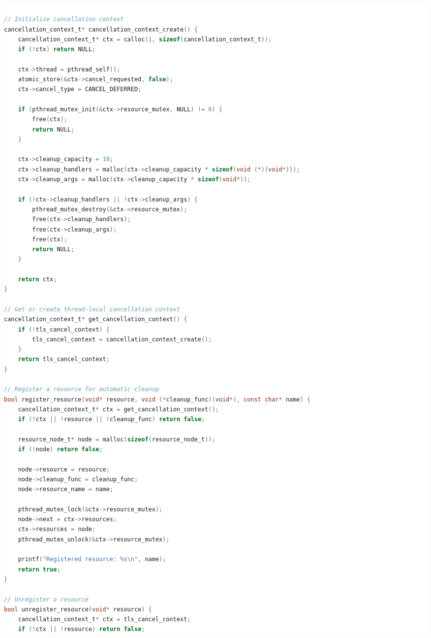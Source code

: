 ```c

// Initialize cancellation context
cancellation_context_t* cancellation_context_create() {
    cancellation_context_t* ctx = calloc(1, sizeof(cancellation_context_t));
    if (!ctx) return NULL;
    
    ctx->thread = pthread_self();
    atomic_store(&ctx->cancel_requested, false);
    ctx->cancel_type = CANCEL_DEFERRED;
    
    if (pthread_mutex_init(&ctx->resource_mutex, NULL) != 0) {
        free(ctx);
        return NULL;
    }
    
    ctx->cleanup_capacity = 10;
    ctx->cleanup_handlers = malloc(ctx->cleanup_capacity * sizeof(void (*)(void*)));
    ctx->cleanup_args = malloc(ctx->cleanup_capacity * sizeof(void*));
    
    if (!ctx->cleanup_handlers || !ctx->cleanup_args) {
        pthread_mutex_destroy(&ctx->resource_mutex);
        free(ctx->cleanup_handlers);
        free(ctx->cleanup_args);
        free(ctx);
        return NULL;
    }
    
    return ctx;
}

// Get or create thread-local cancellation context
cancellation_context_t* get_cancellation_context() {
    if (!tls_cancel_context) {
        tls_cancel_context = cancellation_context_create();
    }
    return tls_cancel_context;
}

// Register a resource for automatic cleanup
bool register_resource(void* resource, void (*cleanup_func)(void*), const char* name) {
    cancellation_context_t* ctx = get_cancellation_context();
    if (!ctx || !resource || !cleanup_func) return false;
    
    resource_node_t* node = malloc(sizeof(resource_node_t));
    if (!node) return false;
    
    node->resource = resource;
    node->cleanup_func = cleanup_func;
    node->resource_name = name;
    
    pthread_mutex_lock(&ctx->resource_mutex);
    node->next = ctx->resources;
    ctx->resources = node;
    pthread_mutex_unlock(&ctx->resource_mutex);
    
    printf("Registered resource: %s\n", name);
    return true;
}

// Unregister a resource
bool unregister_resource(void* resource) {
    cancellation_context_t* ctx = tls_cancel_context;
    if (!ctx || !resource) return false;
```